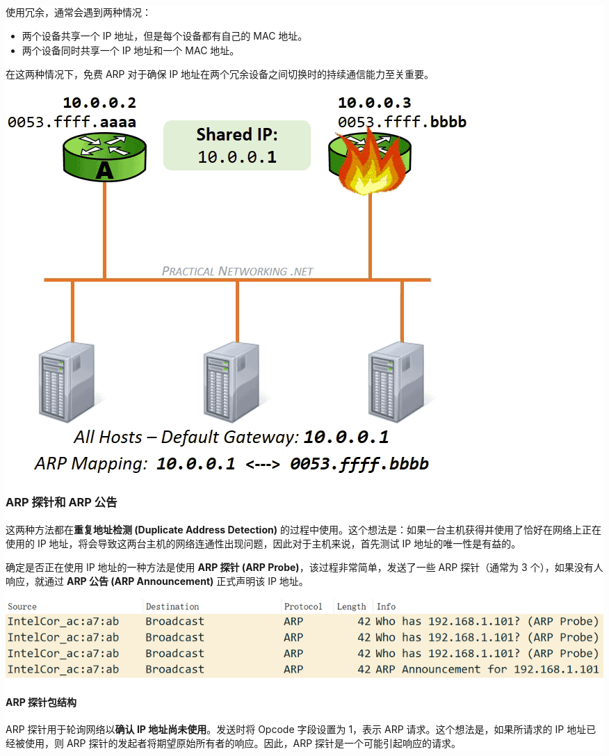 使用冗余，通常会遇到两种情况：
- 两个设备共享一个 IP 地址，但是每个设备都有自己的 MAC 地址。
- 两个设备同时共享一个 IP 地址和一个 MAC 地址。

在这两种情况下，免费 ARP 对于确保 IP 地址在两个冗余设备之间切换时的持续通信能力至关重要。

![gratuitous-arp-shared-ip](ip-address.assets/gratuitous-arp-shared-ip.gif)

### ARP 探针和 ARP 公告
这两种方法都在**重复地址检测 (Duplicate Address Detection)** 的过程中使用。这个想法是：如果一台主机获得并使用了恰好在网络上正在使用的 IP 地址，将会导致这两台主机的网络连通性出现问题，因此对于主机来说，首先测试 IP 地址的唯一性是有益的。

确定是否正在使用 IP 地址的一种方法是使用 **ARP 探针 (ARP Probe)**，该过程非常简单，发送了一些 ARP 探针（通常为 3 个），如果没有人响应，就通过 **ARP 公告 (ARP Announcement)** 正式声明该 IP 地址。

![arp-probe-announcement](ip-address.assets/arp-probe-announcement.png)

#### ARP 探针包结构
ARP 探针用于轮询网络以**确认 IP 地址尚未使用**。发送时将 Opcode 字段设置为 1，表示 ARP 请求。这个想法是，如果所请求的 IP 地址已经被使用，则 ARP 探针的发起者将期望原始所有者的响应。因此，ARP 探针是一个可能引起响应的请求。

